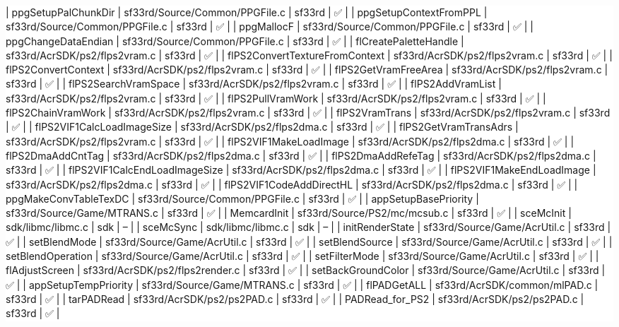 | ppgSetupPalChunkDir              | sf33rd/Source/Common/PPGFile.c                       | sf33rd   | ✅               |
| ppgSetupContextFromPPL           | sf33rd/Source/Common/PPGFile.c                       | sf33rd   | ✅               |
| ppgMallocF                       | sf33rd/Source/Common/PPGFile.c                       | sf33rd   | ✅               |
| ppgChangeDataEndian              | sf33rd/Source/Common/PPGFile.c                       | sf33rd   | ✅               |
| flCreatePaletteHandle            | sf33rd/AcrSDK/ps2/flps2vram.c                        | sf33rd   | ✅               |
| flPS2ConvertTextureFromContext   | sf33rd/AcrSDK/ps2/flps2vram.c                        | sf33rd   | ✅               |
| flPS2ConvertContext              | sf33rd/AcrSDK/ps2/flps2vram.c                        | sf33rd   | ✅               |
| flPS2GetVramFreeArea             | sf33rd/AcrSDK/ps2/flps2vram.c                        | sf33rd   | ✅               |
| flPS2SearchVramSpace             | sf33rd/AcrSDK/ps2/flps2vram.c                        | sf33rd   | ✅               |
| flPS2AddVramList                 | sf33rd/AcrSDK/ps2/flps2vram.c                        | sf33rd   | ✅               |
| flPS2PullVramWork                | sf33rd/AcrSDK/ps2/flps2vram.c                        | sf33rd   | ✅               |
| flPS2ChainVramWork               | sf33rd/AcrSDK/ps2/flps2vram.c                        | sf33rd   | ✅               |
| flPS2VramTrans                   | sf33rd/AcrSDK/ps2/flps2vram.c                        | sf33rd   | ✅               |
| flPS2VIF1CalcLoadImageSize       | sf33rd/AcrSDK/ps2/flps2dma.c                         | sf33rd   | ✅               |
| flPS2GetVramTransAdrs            | sf33rd/AcrSDK/ps2/flps2vram.c                        | sf33rd   | ✅               |
| flPS2VIF1MakeLoadImage           | sf33rd/AcrSDK/ps2/flps2dma.c                         | sf33rd   | ✅               |
| flPS2DmaAddCntTag                | sf33rd/AcrSDK/ps2/flps2dma.c                         | sf33rd   | ✅               |
| flPS2DmaAddRefeTag               | sf33rd/AcrSDK/ps2/flps2dma.c                         | sf33rd   | ✅               |
| flPS2VIF1CalcEndLoadImageSize    | sf33rd/AcrSDK/ps2/flps2dma.c                         | sf33rd   | ✅               |
| flPS2VIF1MakeEndLoadImage        | sf33rd/AcrSDK/ps2/flps2dma.c                         | sf33rd   | ✅               |
| flPS2VIF1CodeAddDirectHL         | sf33rd/AcrSDK/ps2/flps2dma.c                         | sf33rd   | ✅               |
| ppgMakeConvTableTexDC            | sf33rd/Source/Common/PPGFile.c                       | sf33rd   | ✅               |
| appSetupBasePriority             | sf33rd/Source/Game/MTRANS.c                          | sf33rd   | ✅               |
| MemcardInit                      | sf33rd/Source/PS2/mc/mcsub.c                         | sf33rd   | ✅               |
| sceMcInit                        | sdk/libmc/libmc.c                                    | sdk      | –               |
| sceMcSync                        | sdk/libmc/libmc.c                                    | sdk      | –               |
| initRenderState                  | sf33rd/Source/Game/AcrUtil.c                         | sf33rd   | ✅               |
| setBlendMode                     | sf33rd/Source/Game/AcrUtil.c                         | sf33rd   | ✅               |
| setBlendSource                   | sf33rd/Source/Game/AcrUtil.c                         | sf33rd   | ✅               |
| setBlendOperation                | sf33rd/Source/Game/AcrUtil.c                         | sf33rd   | ✅               |
| setFilterMode                    | sf33rd/Source/Game/AcrUtil.c                         | sf33rd   | ✅               |
| flAdjustScreen                   | sf33rd/AcrSDK/ps2/flps2render.c                      | sf33rd   | ✅               |
| setBackGroundColor               | sf33rd/Source/Game/AcrUtil.c                         | sf33rd   | ✅               |
| appSetupTempPriority             | sf33rd/Source/Game/MTRANS.c                          | sf33rd   | ✅               |
| flPADGetALL                      | sf33rd/AcrSDK/common/mlPAD.c                         | sf33rd   | ✅               |
| tarPADRead                       | sf33rd/AcrSDK/ps2/ps2PAD.c                           | sf33rd   | ✅               |
| PADRead_for_PS2                  | sf33rd/AcrSDK/ps2/ps2PAD.c                           | sf33rd   | ✅               |